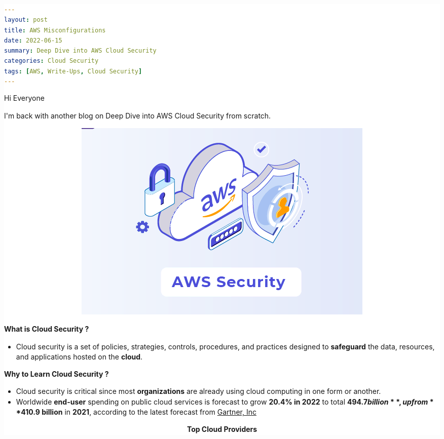 ```yaml
---
layout: post
title: AWS Misconfigurations
date: 2022-06-15
summary: Deep Dive into AWS Cloud Security
categories: Cloud Security
tags: [AWS, Write-Ups, Cloud Security]
---
```


Hi Everyone

I'm back with another blog on Deep Dive into AWS Cloud Security from scratch.


<p align="center">
  <img src="/images/cloud/aws-logo.png">
</p>

**What is Cloud Security ?**          
* Cloud security is a set of policies, strategies, controls, procedures, and practices designed to **safeguard** the data, resources, and applications hosted on the **cloud**.

**Why to Learn Cloud Security ?**
* Cloud security is critical since most **organizations** are already using cloud computing in one form or another. 
* Worldwide **end-user** spending on public cloud services is forecast to grow **20.4% in 2022** to total **$494.7 billion**, up from **$410.9 billion** in **2021**, according to the latest forecast from [Gartner, Inc](https://www.gartner.com/en/newsroom/press-releases/2022-04-19-gartner-forecasts-worldwide-public-cloud-end-user-spending-to-reach-nearly-500-billion-in-2022#:~:text=IaaS%2C%20DaaS%20and%20PaaS%20to,latest%20forecast%20from%20Gartner%2C%20Inc.)

<p align="center"><strong>Top Cloud Providers</strong></p>
<p align="center">